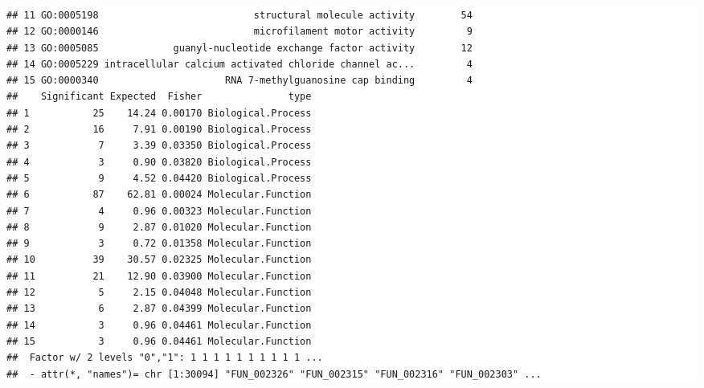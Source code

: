     ## 11 GO:0005198                           structural molecule activity        54
    ## 12 GO:0000146                           microfilament motor activity         9
    ## 13 GO:0005085             guanyl-nucleotide exchange factor activity        12
    ## 14 GO:0005229 intracellular calcium activated chloride channel ac...         4
    ## 15 GO:0000340                      RNA 7-methylguanosine cap binding         4
    ##    Significant Expected  Fisher               type
    ## 1           25    14.24 0.00170 Biological.Process
    ## 2           16     7.91 0.00190 Biological.Process
    ## 3            7     3.39 0.03350 Biological.Process
    ## 4            3     0.90 0.03820 Biological.Process
    ## 5            9     4.52 0.04420 Biological.Process
    ## 6           87    62.81 0.00024 Molecular.Function
    ## 7            4     0.96 0.00323 Molecular.Function
    ## 8            9     2.87 0.01020 Molecular.Function
    ## 9            3     0.72 0.01358 Molecular.Function
    ## 10          39    30.57 0.02325 Molecular.Function
    ## 11          21    12.90 0.03900 Molecular.Function
    ## 12           5     2.15 0.04048 Molecular.Function
    ## 13           6     2.87 0.04399 Molecular.Function
    ## 14           3     0.96 0.04461 Molecular.Function
    ## 15           3     0.96 0.04461 Molecular.Function
    ##  Factor w/ 2 levels "0","1": 1 1 1 1 1 1 1 1 1 1 ...
    ##  - attr(*, "names")= chr [1:30094] "FUN_002326" "FUN_002315" "FUN_002316" "FUN_002303" ...

